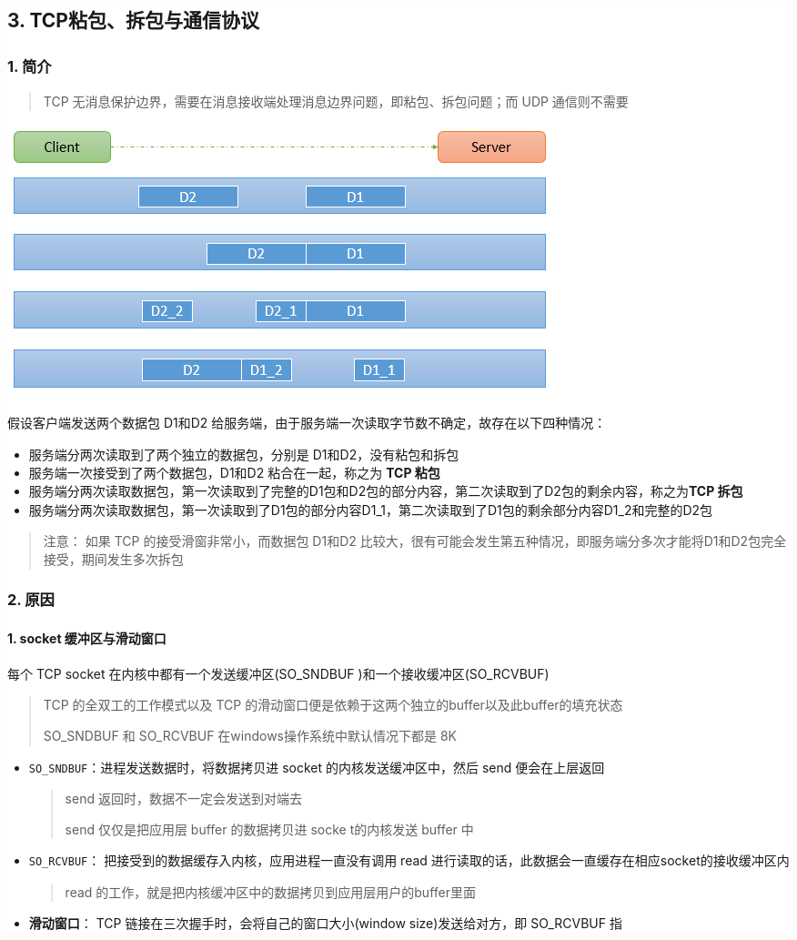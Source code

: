 

## 3. TCP粘包、拆包与通信协议

### 1. 简介

> TCP 无消息保护边界，需要在消息接收端处理消息边界问题，即粘包、拆包问题；而 UDP 通信则不需要

![](../../pics/netty/socket_37.png)

假设客户端发送两个数据包 D1和D2 给服务端，由于服务端一次读取字节数不确定，故存在以下四种情况：

- 服务端分两次读取到了两个独立的数据包，分别是 D1和D2，没有粘包和拆包
- 服务端一次接受到了两个数据包，D1和D2 粘合在一起，称之为 **TCP 粘包**
- 服务端分两次读取数据包，第一次读取到了完整的D1包和D2包的部分内容，第二次读取到了D2包的剩余内容，称之为**TCP 拆包**
- 服务端分两次读取数据包，第一次读取到了D1包的部分内容D1_1，第二次读取到了D1包的剩余部分内容D1_2和完整的D2包

> 注意： 如果 TCP 的接受滑窗非常小，而数据包 D1和D2 比较大，很有可能会发生第五种情况，即服务端分多次才能将D1和D2包完全接受，期间发生多次拆包

### 2. 原因

#### 1. socket 缓冲区与滑动窗口

每个 TCP socket 在内核中都有一个发送缓冲区(SO_SNDBUF )和一个接收缓冲区(SO_RCVBUF)

> TCP 的全双工的工作模式以及 TCP 的滑动窗口便是依赖于这两个独立的buffer以及此buffer的填充状态
>
> SO_SNDBUF 和 SO_RCVBUF 在windows操作系统中默认情况下都是 8K

- `SO_SNDBUF`：进程发送数据时，将数据拷贝进 socket 的内核发送缓冲区中，然后 send 便会在上层返回

  > send 返回时，数据不一定会发送到对端去
  >
  > send 仅仅是把应用层 buffer 的数据拷贝进 socke t的内核发送 buffer 中

- `SO_RCVBUF`： 把接受到的数据缓存入内核，应用进程一直没有调用 read 进行读取的话，此数据会一直缓存在相应socket的接收缓冲区内

  > read 的工作，就是把内核缓冲区中的数据拷贝到应用层用户的buffer里面

- **滑动窗口**： TCP 链接在三次握手时，会将自己的窗口大小(window size)发送给对方，即 SO_RCVBUF 指
